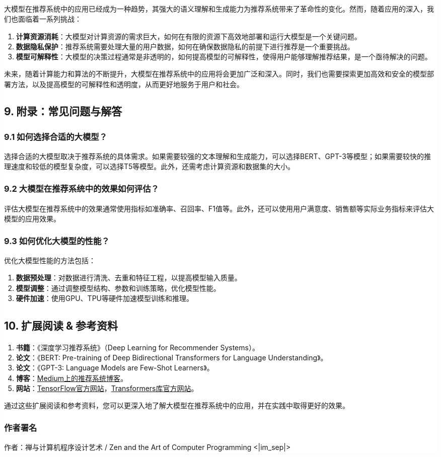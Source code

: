 大模型在推荐系统中的应用已经成为一种趋势，其强大的语义理解和生成能力为推荐系统带来了革命性的变化。然而，随着应用的深入，我们也面临着一系列挑战：

1. **计算资源消耗**：大模型对计算资源的需求巨大，如何在有限的资源下高效地部署和运行大模型是一个关键问题。
2. **数据隐私保护**：推荐系统需要处理大量的用户数据，如何在确保数据隐私的前提下进行推荐是一个重要挑战。
3. **模型可解释性**：大模型的决策过程通常是非透明的，如何提高模型的可解释性，使得用户能够理解推荐结果，是一个亟待解决的问题。

未来，随着计算能力和算法的不断提升，大模型在推荐系统中的应用将会更加广泛和深入。同时，我们也需要探索更加高效和安全的模型部署方法，以及提高模型的可解释性和透明度，从而更好地服务于用户和社会。

## 9. 附录：常见问题与解答

### 9.1 如何选择合适的大模型？

选择合适的大模型取决于推荐系统的具体需求。如果需要较强的文本理解和生成能力，可以选择BERT、GPT-3等模型；如果需要较快的推理速度和较低的模型复杂度，可以选择T5等模型。此外，还需考虑计算资源和数据集的大小。

### 9.2 大模型在推荐系统中的效果如何评估？

评估大模型在推荐系统中的效果通常使用指标如准确率、召回率、F1值等。此外，还可以使用用户满意度、销售额等实际业务指标来评估大模型的应用效果。

### 9.3 如何优化大模型的性能？

优化大模型性能的方法包括：

1. **数据预处理**：对数据进行清洗、去重和特征工程，以提高模型输入质量。
2. **模型调整**：通过调整模型结构、参数和训练策略，优化模型性能。
3. **硬件加速**：使用GPU、TPU等硬件加速模型训练和推理。

## 10. 扩展阅读 & 参考资料

1. **书籍**：《深度学习推荐系统》（Deep Learning for Recommender Systems）。
2. **论文**：《BERT: Pre-training of Deep Bidirectional Transformers for Language Understanding》。
3. **论文**：《GPT-3: Language Models are Few-Shot Learners》。
4. **博客**：[Medium上的推荐系统博客](https://medium.com/towards-data-science)。
5. **网站**：[TensorFlow官方网站](https://www.tensorflow.org/)，[Transformers库官方网站](https://github.com/huggingface/transformers)。

通过这些扩展阅读和参考资料，您可以更深入地了解大模型在推荐系统中的应用，并在实践中取得更好的效果。

### 作者署名

作者：禅与计算机程序设计艺术 / Zen and the Art of Computer Programming <|im_sep|>

